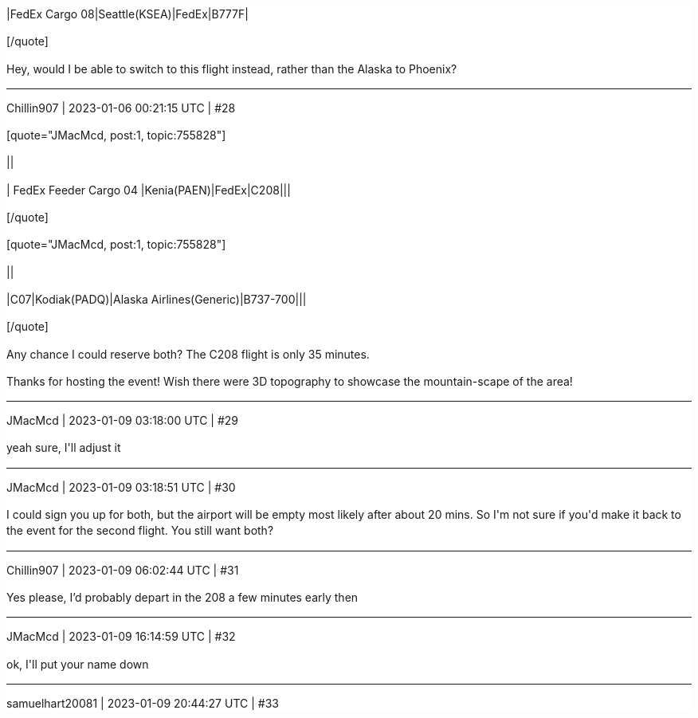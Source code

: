 |FedEx Cargo 08|Seattle(KSEA)|FedEx|B777F|

[/quote]

Hey, would I be able to switch to this flight instead, rather than the Alaska to Phoenix?

---

Chillin907 | 2023-01-06 00:21:15 UTC | #28

[quote="JMacMcd, post:1, topic:755828"]

||

| FedEx Feeder Cargo 04 |Kenia(PAEN)|FedEx|C208|||

[/quote]

[quote="JMacMcd, post:1, topic:755828"]

||

|C07|Kodiak(PADQ)|Alaska Airlines(Generic)|B737-700|||

[/quote]

Any chance I could reserve both? The C208 flight is only 35 minutes.

Thanks for hosting the event! Wish there were 3D topography to showcase the mountain-scape of the area!

---

JMacMcd | 2023-01-09 03:18:00 UTC | #29

yeah sure, I'll adjust it

---

JMacMcd | 2023-01-09 03:18:51 UTC | #30

I could sign you up for both, but the airport will be empty most likely after about 20 mins. So I'm not sure if you'd make it back to the event for the second flight. You still want both?

---

Chillin907 | 2023-01-09 06:02:44 UTC | #31

Yes please, I’d probably depart in the 208 a few minutes early then

---

JMacMcd | 2023-01-09 16:14:59 UTC | #32

ok, I'll put your name down

---

samuelhart20081 | 2023-01-09 20:44:27 UTC | #33
